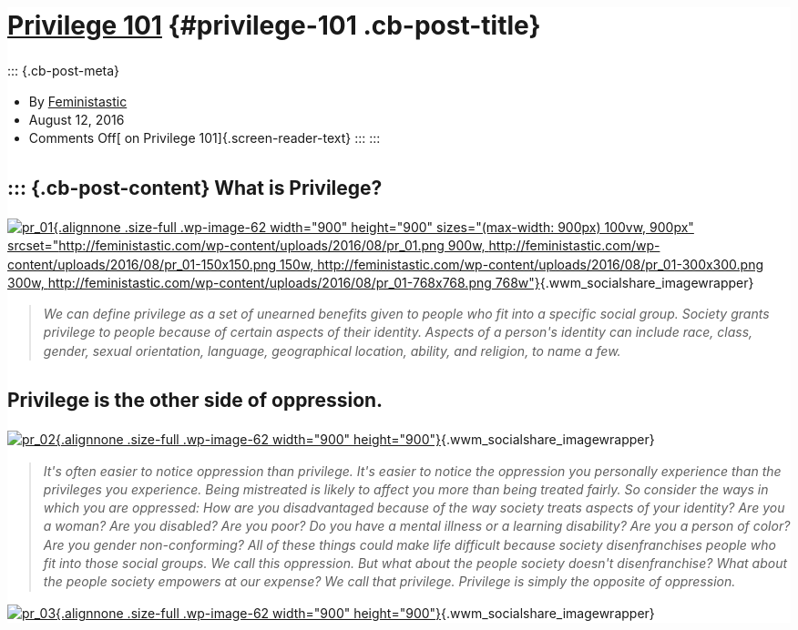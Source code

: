 [Privilege 101](http://feministastic.com/2016/08/12/privilege-101/) {#privilege-101 .cb-post-title}
===================================================================

::: {.cb-post-meta}
-   By
    [Feministastic](http://feministastic.com/author/admin/ "Posts by Feministastic")
-   August 12, 2016
-   Comments Off[ on Privilege 101]{.screen-reader-text}
:::
:::

::: {.cb-post-content}
What is Privilege?
------------------

[![pr\_01](http://feministastic.com/wp-content/uploads/2016/08/pr_01.png){.alignnone
.size-full .wp-image-62 width="900" height="900"
sizes="(max-width: 900px) 100vw, 900px"
srcset="http://feministastic.com/wp-content/uploads/2016/08/pr_01.png 900w, http://feministastic.com/wp-content/uploads/2016/08/pr_01-150x150.png 150w, http://feministastic.com/wp-content/uploads/2016/08/pr_01-300x300.png 300w, http://feministastic.com/wp-content/uploads/2016/08/pr_01-768x768.png 768w"}](http://feministastic.com/wp-content/uploads/2016/08/pr_01.png){.wwm_socialshare_imagewrapper}

> *We can define privilege as a set of unearned benefits given to people
> who fit into a specific social group. Society grants privilege to
> people because of certain aspects of their identity. Aspects of a
> person's identity can include race, class, gender, sexual orientation,
> language, geographical location, ability, and religion, to name a
> few.*

Privilege is the other side of oppression.
------------------------------------------

[![pr\_02](http://feministastic.com/wp-content/uploads/2016/08/pr_02.png){.alignnone
.size-full .wp-image-62 width="900"
height="900"}](http://feministastic.com/wp-content/uploads/2016/08/pr_02.png){.wwm_socialshare_imagewrapper}

> *It's often easier to notice oppression than privilege. It's easier to
> notice the oppression you personally experience than the privileges
> you experience. Being mistreated is likely to affect you more than
> being treated fairly. So consider the ways in which you are oppressed:
> How are you disadvantaged because of the way society treats aspects of
> your identity? Are you a woman? Are you disabled? Are you poor? Do you
> have a mental illness or a learning disability? Are you a person of
> color? Are you gender non-conforming? All of these things could make
> life difficult because society disenfranchises people who fit into
> those social groups. We call this oppression. But what about the
> people society doesn't disenfranchise? What about the people society
> empowers at our expense? We call that privilege. Privilege is simply
> the opposite of oppression.*

[![pr\_03](http://feministastic.com/wp-content/uploads/2016/08/pr_03.png){.alignnone
.size-full .wp-image-62 width="900"
height="900"}](http://feministastic.com/wp-content/uploads/2016/08/pr_03.png){.wwm_socialshare_imagewrapper}

